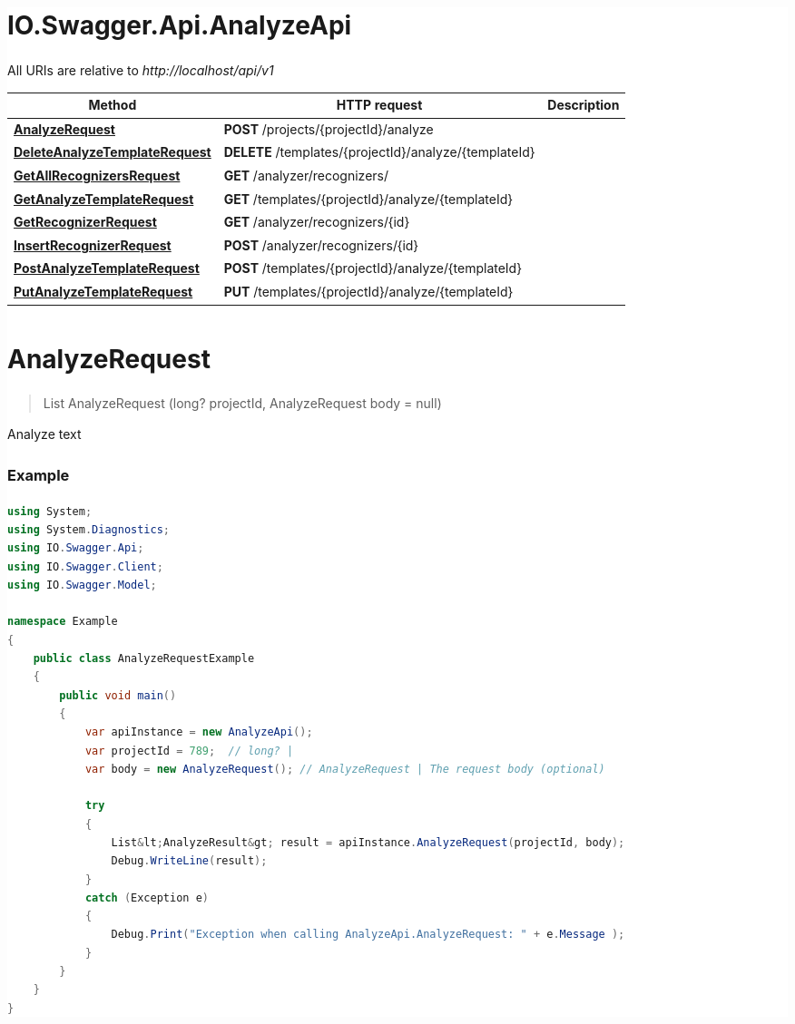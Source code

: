# IO.Swagger.Api.AnalyzeApi

All URIs are relative to *http://localhost/api/v1*

Method | HTTP request | Description
------------- | ------------- | -------------
[**AnalyzeRequest**](AnalyzeApi.md#analyzerequest) | **POST** /projects/{projectId}/analyze | 
[**DeleteAnalyzeTemplateRequest**](AnalyzeApi.md#deleteanalyzetemplaterequest) | **DELETE** /templates/{projectId}/analyze/{templateId} | 
[**GetAllRecognizersRequest**](AnalyzeApi.md#getallrecognizersrequest) | **GET** /analyzer/recognizers/ | 
[**GetAnalyzeTemplateRequest**](AnalyzeApi.md#getanalyzetemplaterequest) | **GET** /templates/{projectId}/analyze/{templateId} | 
[**GetRecognizerRequest**](AnalyzeApi.md#getrecognizerrequest) | **GET** /analyzer/recognizers/{id} | 
[**InsertRecognizerRequest**](AnalyzeApi.md#insertrecognizerrequest) | **POST** /analyzer/recognizers/{id} | 
[**PostAnalyzeTemplateRequest**](AnalyzeApi.md#postanalyzetemplaterequest) | **POST** /templates/{projectId}/analyze/{templateId} | 
[**PutAnalyzeTemplateRequest**](AnalyzeApi.md#putanalyzetemplaterequest) | **PUT** /templates/{projectId}/analyze/{templateId} | 


<a name="analyzerequest"></a>
# **AnalyzeRequest**
> List<AnalyzeResult> AnalyzeRequest (long? projectId, AnalyzeRequest body = null)



Analyze text

### Example
```csharp
using System;
using System.Diagnostics;
using IO.Swagger.Api;
using IO.Swagger.Client;
using IO.Swagger.Model;

namespace Example
{
    public class AnalyzeRequestExample
    {
        public void main()
        {
            var apiInstance = new AnalyzeApi();
            var projectId = 789;  // long? | 
            var body = new AnalyzeRequest(); // AnalyzeRequest | The request body (optional) 

            try
            {
                List&lt;AnalyzeResult&gt; result = apiInstance.AnalyzeRequest(projectId, body);
                Debug.WriteLine(result);
            }
            catch (Exception e)
            {
                Debug.Print("Exception when calling AnalyzeApi.AnalyzeRequest: " + e.Message );
            }
        }
    }
}
```
